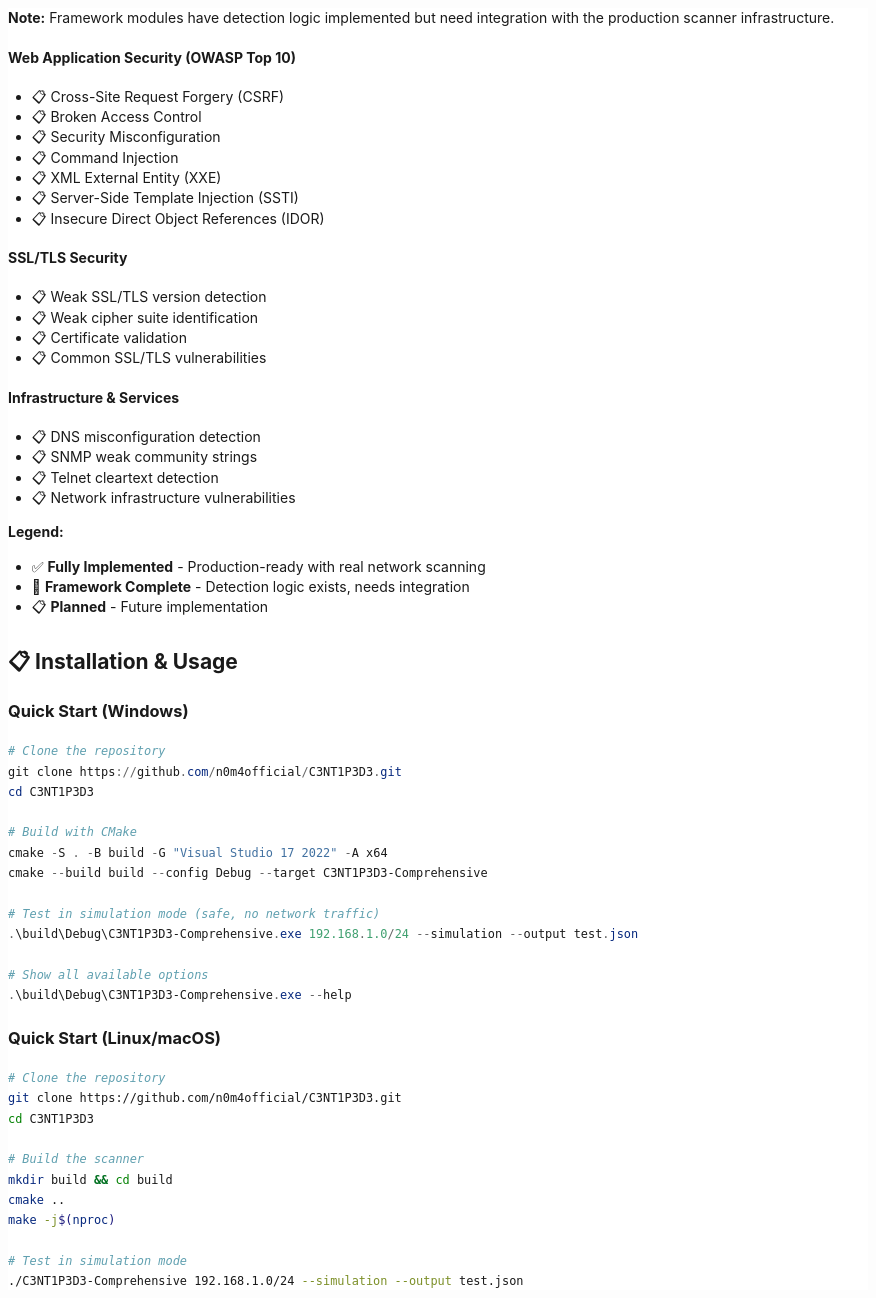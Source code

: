 **Note:** Framework modules have detection logic implemented but need integration with the production scanner infrastructure.

#### **Web Application Security (OWASP Top 10)**
- 📋 Cross-Site Request Forgery (CSRF)
- 📋 Broken Access Control
- 📋 Security Misconfiguration
- 📋 Command Injection
- 📋 XML External Entity (XXE)
- 📋 Server-Side Template Injection (SSTI)
- 📋 Insecure Direct Object References (IDOR)

#### **SSL/TLS Security**
- 📋 Weak SSL/TLS version detection
- 📋 Weak cipher suite identification
- 📋 Certificate validation
- 📋 Common SSL/TLS vulnerabilities

#### **Infrastructure & Services**
- 📋 DNS misconfiguration detection
- 📋 SNMP weak community strings
- 📋 Telnet cleartext detection
- 📋 Network infrastructure vulnerabilities

**Legend:**
- ✅ **Fully Implemented** - Production-ready with real network scanning
- 🚧 **Framework Complete** - Detection logic exists, needs integration
- 📋 **Planned** - Future implementation

## 📋 Installation & Usage

### Quick Start (Windows)
```powershell
# Clone the repository
git clone https://github.com/n0m4official/C3NT1P3D3.git
cd C3NT1P3D3

# Build with CMake
cmake -S . -B build -G "Visual Studio 17 2022" -A x64
cmake --build build --config Debug --target C3NT1P3D3-Comprehensive

# Test in simulation mode (safe, no network traffic)
.\build\Debug\C3NT1P3D3-Comprehensive.exe 192.168.1.0/24 --simulation --output test.json

# Show all available options
.\build\Debug\C3NT1P3D3-Comprehensive.exe --help
```

### Quick Start (Linux/macOS)
```bash
# Clone the repository
git clone https://github.com/n0m4official/C3NT1P3D3.git
cd C3NT1P3D3

# Build the scanner
mkdir build && cd build
cmake ..
make -j$(nproc)

# Test in simulation mode
./C3NT1P3D3-Comprehensive 192.168.1.0/24 --simulation --output test.json
```
